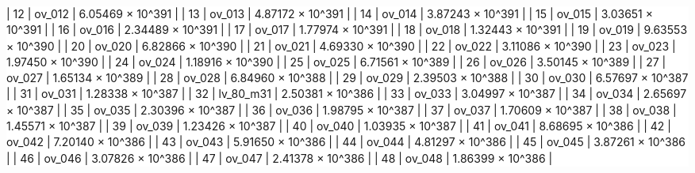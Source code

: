 | 12 | ov_012 | 6.05469 × 10^391 |
| 13 | ov_013 | 4.87172 × 10^391 |
| 14 | ov_014 | 3.87243 × 10^391 |
| 15 | ov_015 | 3.03651 × 10^391 |
| 16 | ov_016 | 2.34489 × 10^391 |
| 17 | ov_017 | 1.77974 × 10^391 |
| 18 | ov_018 | 1.32443 × 10^391 |
| 19 | ov_019 | 9.63553 × 10^390 |
| 20 | ov_020 | 6.82866 × 10^390 |
| 21 | ov_021 | 4.69330 × 10^390 |
| 22 | ov_022 | 3.11086 × 10^390 |
| 23 | ov_023 | 1.97450 × 10^390 |
| 24 | ov_024 | 1.18916 × 10^390 |
| 25 | ov_025 | 6.71561 × 10^389 |
| 26 | ov_026 | 3.50145 × 10^389 |
| 27 | ov_027 | 1.65134 × 10^389 |
| 28 | ov_028 | 6.84960 × 10^388 |
| 29 | ov_029 | 2.39503 × 10^388 |
| 30 | ov_030 | 6.57697 × 10^387 |
| 31 | ov_031 | 1.28338 × 10^387 |
| 32 | lv_80_m31 | 2.50381 × 10^386 |
| 33 | ov_033 | 3.04997 × 10^387 |
| 34 | ov_034 | 2.65697 × 10^387 |
| 35 | ov_035 | 2.30396 × 10^387 |
| 36 | ov_036 | 1.98795 × 10^387 |
| 37 | ov_037 | 1.70609 × 10^387 |
| 38 | ov_038 | 1.45571 × 10^387 |
| 39 | ov_039 | 1.23426 × 10^387 |
| 40 | ov_040 | 1.03935 × 10^387 |
| 41 | ov_041 | 8.68695 × 10^386 |
| 42 | ov_042 | 7.20140 × 10^386 |
| 43 | ov_043 | 5.91650 × 10^386 |
| 44 | ov_044 | 4.81297 × 10^386 |
| 45 | ov_045 | 3.87261 × 10^386 |
| 46 | ov_046 | 3.07826 × 10^386 |
| 47 | ov_047 | 2.41378 × 10^386 |
| 48 | ov_048 | 1.86399 × 10^386 |